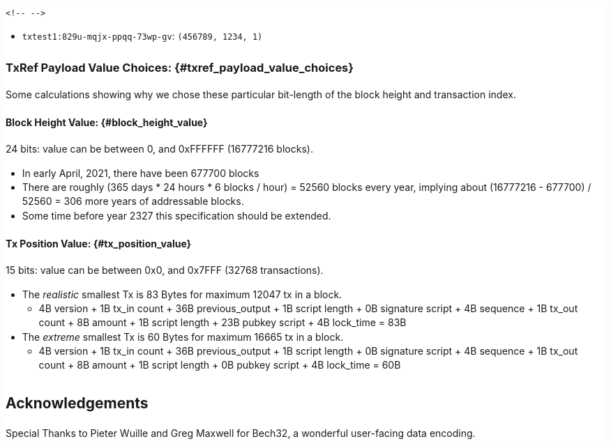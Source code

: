 ```{=html}
<!-- -->
```
-   `txtest1:829u-mqjx-ppqq-73wp-gv`: `(456789, 1234, 1)`

### TxRef Payload Value Choices: {#txref_payload_value_choices}

Some calculations showing why we chose these particular bit-length of
the block height and transaction index.

#### Block Height Value: {#block_height_value}

24 bits: value can be between 0, and 0xFFFFFF (16777216 blocks).

-   In early April, 2021, there have been 677700 blocks
-   There are roughly (365 days \* 24 hours \* 6 blocks / hour) = 52560
    blocks every year, implying about (16777216 - 677700) / 52560 = 306
    more years of addressable blocks.
-   Some time before year 2327 this specification should be extended.

#### Tx Position Value: {#tx_position_value}

15 bits: value can be between 0x0, and 0x7FFF (32768 transactions).

-   The *realistic* smallest Tx is 83 Bytes for maximum 12047 tx in a
    block.
    -   4B version + 1B tx_in count + 36B previous_output + 1B script
        length + 0B signature script + 4B sequence + 1B tx_out count +
        8B amount + 1B script length + 23B pubkey script + 4B lock_time
        = 83B
-   The *extreme* smallest Tx is 60 Bytes for maximum 16665 tx in a
    block.
    -   4B version + 1B tx_in count + 36B previous_output + 1B script
        length + 0B signature script + 4B sequence + 1B tx_out count +
        8B amount + 1B script length + 0B pubkey script + 4B lock_time =
        60B

## Acknowledgements

Special Thanks to Pieter Wuille and Greg Maxwell for Bech32, a wonderful
user-facing data encoding.

[^1]: **Why use Bech32 Encoding for Confirmed Transaction References?**
    The error detection and correction properties of this encoding
    format make it very attractive. We expect that it will be reasonable
    for software to correct a maximum of two characters; however, we
    haven't specified this yet.

[^2]: **Why add a colon here?** This allows it to conform better with
    W3C URN/URL standards.

[^3]: **Why hyphens within the TxRef?** As **TxRef**s are short, we
    expect that they will be quoted via voice or written by hand. The
    inclusion of hyphens every 4 characters breaks up the string and
    means people don\'t lose their place so easily.
